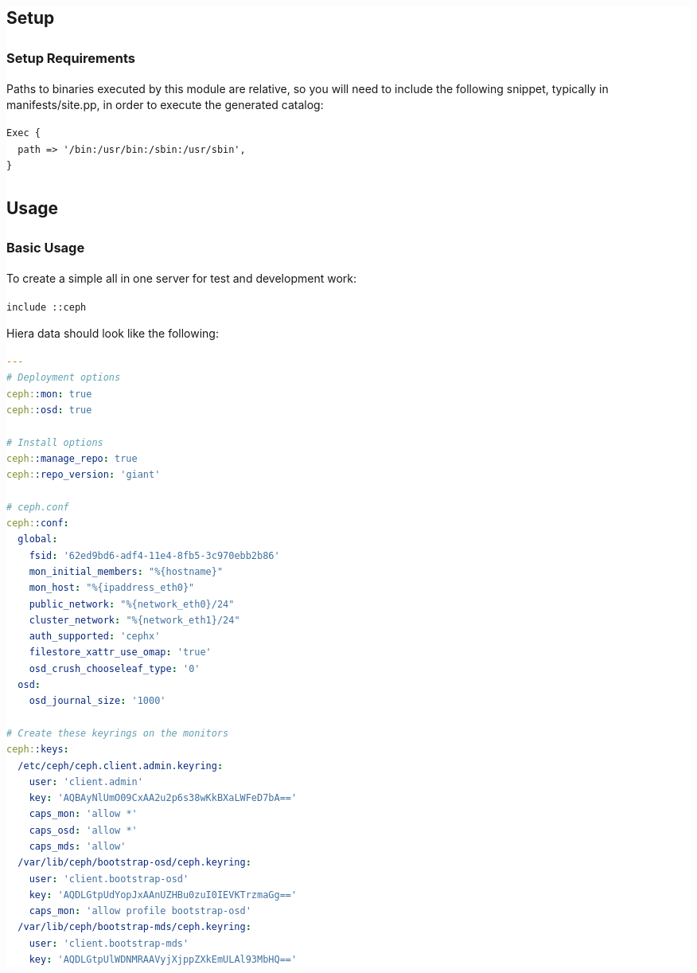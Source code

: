 ## Setup

### Setup Requirements

Paths to binaries executed by this module are relative, so you will need to include
the following snippet, typically in manifests/site.pp, in order to execute the
generated catalog:

```puppet
Exec {
  path => '/bin:/usr/bin:/sbin:/usr/sbin',
}
```

## Usage

### Basic Usage

To create a simple all in one server for test and development work:

```puppet
include ::ceph
```

Hiera data should look like the following:

```yaml
---
# Deployment options
ceph::mon: true
ceph::osd: true

# Install options
ceph::manage_repo: true
ceph::repo_version: 'giant'

# ceph.conf
ceph::conf:
  global:
    fsid: '62ed9bd6-adf4-11e4-8fb5-3c970ebb2b86'
    mon_initial_members: "%{hostname}"
    mon_host: "%{ipaddress_eth0}"
    public_network: "%{network_eth0}/24"
    cluster_network: "%{network_eth1}/24"
    auth_supported: 'cephx'
    filestore_xattr_use_omap: 'true'
    osd_crush_chooseleaf_type: '0'
  osd:
    osd_journal_size: '1000'

# Create these keyrings on the monitors
ceph::keys:
  /etc/ceph/ceph.client.admin.keyring:
    user: 'client.admin'
    key: 'AQBAyNlUmO09CxAA2u2p6s38wKkBXaLWFeD7bA=='
    caps_mon: 'allow *'
    caps_osd: 'allow *'
    caps_mds: 'allow'
  /var/lib/ceph/bootstrap-osd/ceph.keyring:
    user: 'client.bootstrap-osd'
    key: 'AQDLGtpUdYopJxAAnUZHBu0zuI0IEVKTrzmaGg=='
    caps_mon: 'allow profile bootstrap-osd'
  /var/lib/ceph/bootstrap-mds/ceph.keyring:
    user: 'client.bootstrap-mds'
    key: 'AQDLGtpUlWDNMRAAVyjXjppZXkEmULAl93MbHQ=='
```